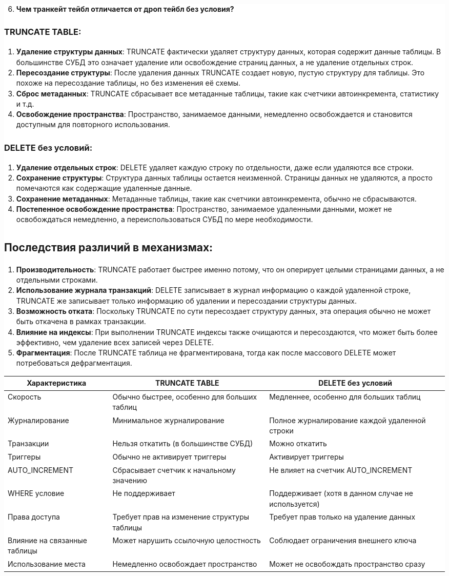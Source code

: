 6) **Чем транкейт тейбл отличается от дроп тейбл без условия?**

### TRUNCATE TABLE:

1. **Удаление структуры данных**: TRUNCATE фактически удаляет структуру данных, которая содержит данные таблицы. В большинстве СУБД это означает удаление или освобождение страниц данных, а не удаление отдельных строк.
2. **Пересоздание структуры**: После удаления данных TRUNCATE создает новую, пустую структуру для таблицы. Это похоже на пересоздание таблицы, но без изменения её схемы.
3. **Сброс метаданных**: TRUNCATE сбрасывает все метаданные таблицы, такие как счетчики автоинкремента, статистику и т.д.
4. **Освобождение пространства**: Пространство, занимаемое данными, немедленно освобождается и становится доступным для повторного использования.

### DELETE без условий:

1. **Удаление отдельных строк**: DELETE удаляет каждую строку по отдельности, даже если удаляются все строки.
2. **Сохранение структуры**: Структура данных таблицы остается неизменной. Страницы данных не удаляются, а просто помечаются как содержащие удаленные данные.
3. **Сохранение метаданных**: Метаданные таблицы, такие как счетчики автоинкремента, обычно не сбрасываются.
4. **Постепенное освобождение пространства**: Пространство, занимаемое удаленными данными, может не освобождаться немедленно, а переиспользоваться СУБД по мере необходимости.

## Последствия различий в механизмах:

1. **Производительность**: TRUNCATE работает быстрее именно потому, что он оперирует целыми страницами данных, а не отдельными строками.
2. **Использование журнала транзакций**: DELETE записывает в журнал информацию о каждой удаленной строке, TRUNCATE же записывает только информацию об удалении и пересоздании структуры данных.
3. **Возможность отката**: Поскольку TRUNCATE по сути пересоздает структуру данных, эта операция обычно не может быть откачена в рамках транзакции.
4. **Влияние на индексы**: При выполнении TRUNCATE индексы также очищаются и пересоздаются, что может быть более эффективно, чем удаление всех записей через DELETE.
5. **Фрагментация**: После TRUNCATE таблица не фрагментирована, тогда как после массового DELETE может потребоваться дефрагментация.

|Характеристика|TRUNCATE TABLE|DELETE без условий|
|---|---|---|
|Скорость|Обычно быстрее, особенно для больших таблиц|Медленнее, особенно для больших таблиц|
|Журналирование|Минимальное журналирование|Полное журналирование каждой удаленной строки|
|Транзакции|Нельзя откатить (в большинстве СУБД)|Можно откатить|
|Триггеры|Обычно не активирует триггеры|Активирует триггеры|
|AUTO_INCREMENT|Сбрасывает счетчик к начальному значению|Не влияет на счетчик AUTO_INCREMENT|
|WHERE условие|Не поддерживает|Поддерживает (хотя в данном случае не используется)|
|Права доступа|Требует прав на изменение структуры таблицы|Требует прав только на удаление данных|
|Влияние на связанные таблицы|Может нарушить ссылочную целостность|Соблюдает ограничения внешнего ключа|
|Использование места|Немедленно освобождает пространство|Может не освобождать пространство сразу|
